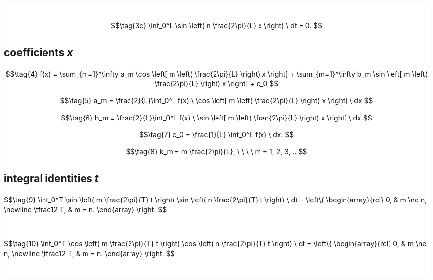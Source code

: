 &nbsp;

$$\tag{3c}
\int_0^L \sin \left( n \frac{2\pi}{L} x \right) \ dt = 0.
$$


## coefficients $x$
$$\tag{4}
f(x) = \sum_{m=1}^\infty a_m \cos \left[ m \left( \frac{2\pi}{L} \right) x \right] + \sum_{m=1}^\infty b_m \sin \left[ m \left( \frac{2\pi}{L} \right) x \right] + c_0
$$

$$\tag{5}
a_m = \frac{2}{L}\int_0^L f(x) \ \cos \left[ m \left( \frac{2\pi}{L} \right) x \right] \ dx
$$

$$\tag{6}
b_m = \frac{2}{L}\int_0^L f(x) \ \sin \left[ m \left( \frac{2\pi}{L} \right) x \right] \ dx
$$

$$\tag{7}
c_0 = \frac{1}{L} \int_0^L f(x) \ dx.
$$

$$\tag{8}
k_m = m \frac{2\pi}{L}, \ \ \ \ m = 1, 2, 3, ..
$$


## integral identities $t$
$$\tag{9}
\int_0^T \sin \left( m \frac{2\pi}{T} t \right) \sin \left( n \frac{2\pi}{T} t \right) \ dt = \left\\{
\begin{array}{rcl}
0, & m \ne n, \newline
\tfrac12 T, & m = n.
\end{array}
\right.
$$

&nbsp;

$$\tag{10}
\int_0^T \cos \left( m \frac{2\pi}{T} t \right) \cos \left( n \frac{2\pi}{T} t \right) \ dt = \left\\{
\begin{array}{rcl}
0, & m \ne n, \newline
\tfrac12 T, & m = n.
\end{array}
\right.
$$

&nbsp;

